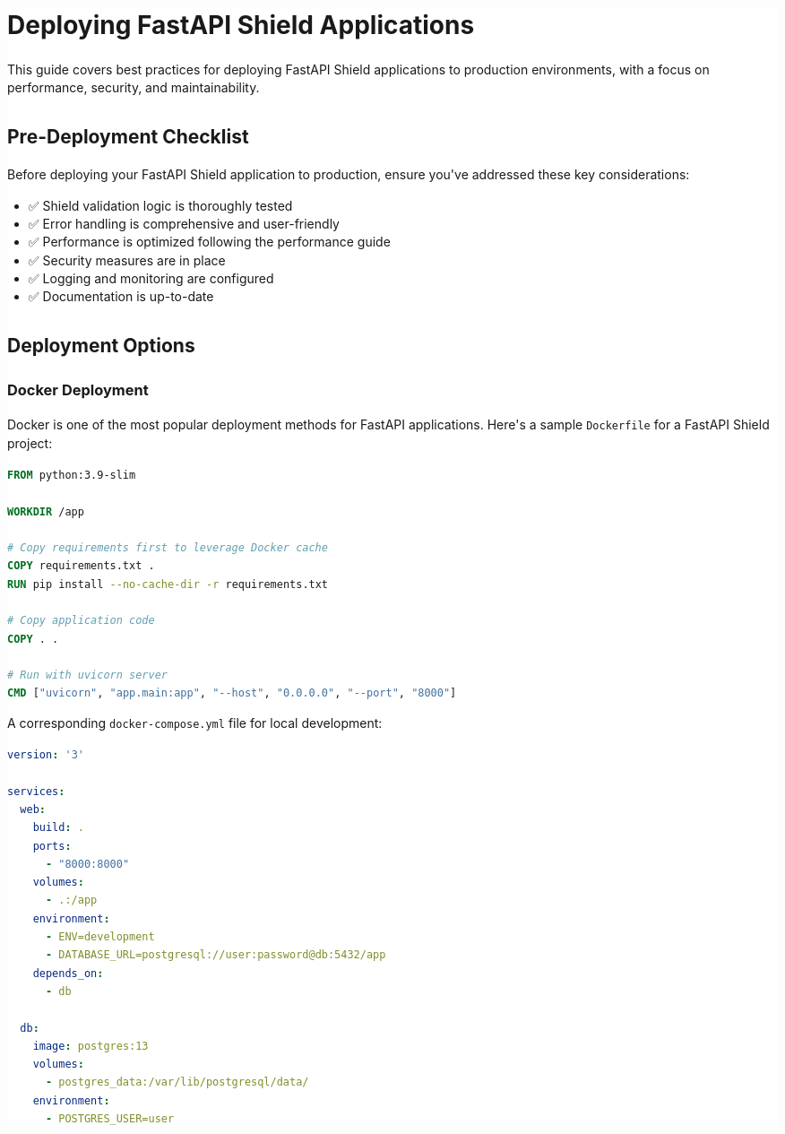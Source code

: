# Deploying FastAPI Shield Applications

This guide covers best practices for deploying FastAPI Shield applications to production environments, with a focus on performance, security, and maintainability.

## Pre-Deployment Checklist

Before deploying your FastAPI Shield application to production, ensure you've addressed these key considerations:

- ✅ Shield validation logic is thoroughly tested
- ✅ Error handling is comprehensive and user-friendly
- ✅ Performance is optimized following the performance guide
- ✅ Security measures are in place
- ✅ Logging and monitoring are configured
- ✅ Documentation is up-to-date

## Deployment Options

### Docker Deployment

Docker is one of the most popular deployment methods for FastAPI applications. Here's a sample `Dockerfile` for a FastAPI Shield project:

```dockerfile
FROM python:3.9-slim

WORKDIR /app

# Copy requirements first to leverage Docker cache
COPY requirements.txt .
RUN pip install --no-cache-dir -r requirements.txt

# Copy application code
COPY . .

# Run with uvicorn server
CMD ["uvicorn", "app.main:app", "--host", "0.0.0.0", "--port", "8000"]
```

A corresponding `docker-compose.yml` file for local development:

```yaml
version: '3'

services:
  web:
    build: .
    ports:
      - "8000:8000"
    volumes:
      - .:/app
    environment:
      - ENV=development
      - DATABASE_URL=postgresql://user:password@db:5432/app
    depends_on:
      - db
  
  db:
    image: postgres:13
    volumes:
      - postgres_data:/var/lib/postgresql/data/
    environment:
      - POSTGRES_USER=user
```
